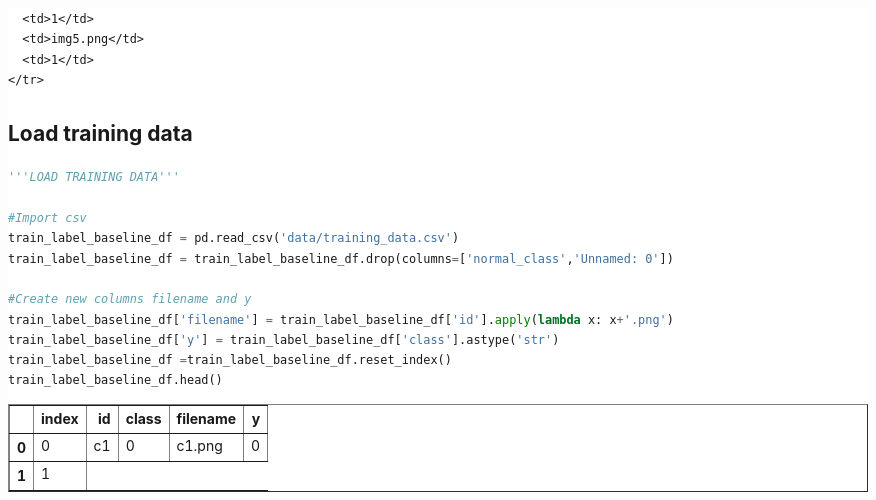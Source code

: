       <td>1</td>
      <td>img5.png</td>
      <td>1</td>
    </tr>
  </tbody>
</table>
</div>



## Load training data



```python
'''LOAD TRAINING DATA'''

#Import csv
train_label_baseline_df = pd.read_csv('data/training_data.csv')
train_label_baseline_df = train_label_baseline_df.drop(columns=['normal_class','Unnamed: 0'])

#Create new columns filename and y
train_label_baseline_df['filename'] = train_label_baseline_df['id'].apply(lambda x: x+'.png')
train_label_baseline_df['y'] = train_label_baseline_df['class'].astype('str')
train_label_baseline_df =train_label_baseline_df.reset_index()
train_label_baseline_df.head()
```





<div>
<style scoped>
    .dataframe tbody tr th:only-of-type {
        vertical-align: middle;
    }

    .dataframe tbody tr th {
        vertical-align: top;
    }

    .dataframe thead th {
        text-align: right;
    }
</style>
<table border="1" class="dataframe">
  <thead>
    <tr style="text-align: right;">
      <th></th>
      <th>index</th>
      <th>id</th>
      <th>class</th>
      <th>filename</th>
      <th>y</th>
    </tr>
  </thead>
  <tbody>
    <tr>
      <th>0</th>
      <td>0</td>
      <td>c1</td>
      <td>0</td>
      <td>c1.png</td>
      <td>0</td>
    </tr>
    <tr>
      <th>1</th>
      <td>1</td>